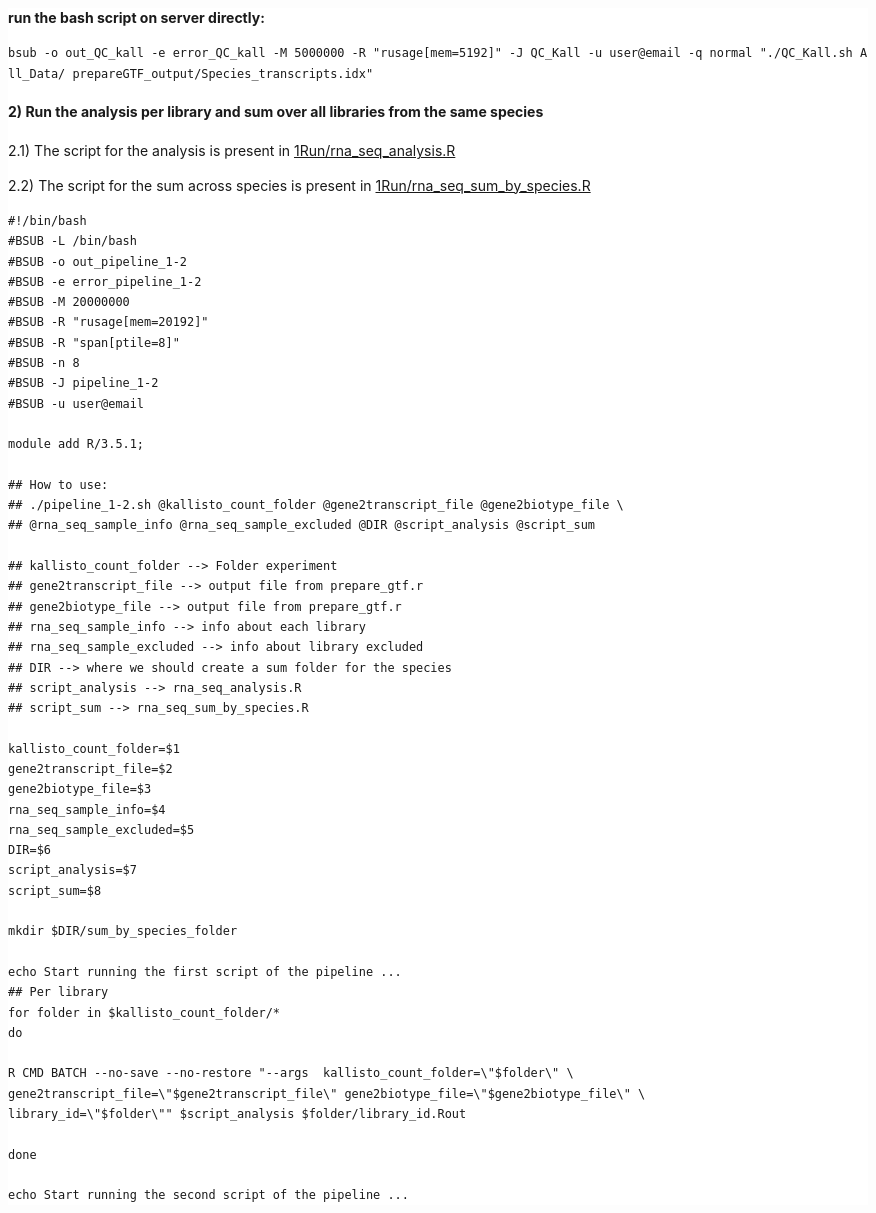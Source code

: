 **run the bash script on server directly:**

```
bsub -o out_QC_kall -e error_QC_kall -M 5000000 -R "rusage[mem=5192]" -J QC_Kall -u user@email -q normal "./QC_Kall.sh All_Data/ prepareGTF_output/Species_transcripts.idx"
```


#### **2) Run the analysis per library and sum over all libraries from the same species**

2.1) The script for the analysis is present in [1Run/rna_seq_analysis.R](1Run/rna_seq_analysis.R)

2.2) The script for the sum across species is present in [1Run/rna_seq_sum_by_species.R](1Run/rna_seq_sum_by_species.R)

```
#!/bin/bash
#BSUB -L /bin/bash
#BSUB -o out_pipeline_1-2
#BSUB -e error_pipeline_1-2
#BSUB -M 20000000
#BSUB -R "rusage[mem=20192]"
#BSUB -R "span[ptile=8]"
#BSUB -n 8
#BSUB -J pipeline_1-2
#BSUB -u user@email

module add R/3.5.1;

## How to use:
## ./pipeline_1-2.sh @kallisto_count_folder @gene2transcript_file @gene2biotype_file \
## @rna_seq_sample_info @rna_seq_sample_excluded @DIR @script_analysis @script_sum

## kallisto_count_folder --> Folder experiment
## gene2transcript_file --> output file from prepare_gtf.r
## gene2biotype_file --> output file from prepare_gtf.r
## rna_seq_sample_info --> info about each library
## rna_seq_sample_excluded --> info about library excluded
## DIR --> where we should create a sum folder for the species
## script_analysis --> rna_seq_analysis.R
## script_sum --> rna_seq_sum_by_species.R

kallisto_count_folder=$1
gene2transcript_file=$2
gene2biotype_file=$3
rna_seq_sample_info=$4
rna_seq_sample_excluded=$5
DIR=$6
script_analysis=$7
script_sum=$8

mkdir $DIR/sum_by_species_folder

echo Start running the first script of the pipeline ...
## Per library
for folder in $kallisto_count_folder/*
do

R CMD BATCH --no-save --no-restore "--args  kallisto_count_folder=\"$folder\" \
gene2transcript_file=\"$gene2transcript_file\" gene2biotype_file=\"$gene2biotype_file\" \
library_id=\"$folder\"" $script_analysis $folder/library_id.Rout

done

echo Start running the second script of the pipeline ...
```